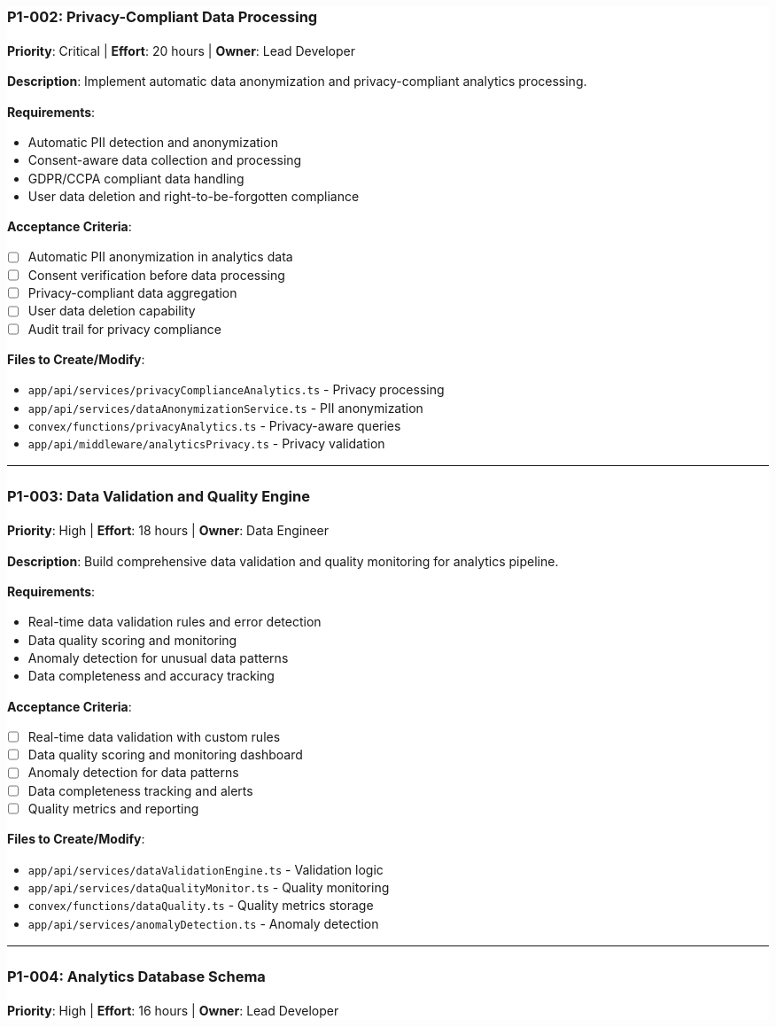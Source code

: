 
### P1-002: Privacy-Compliant Data Processing
**Priority**: Critical | **Effort**: 20 hours | **Owner**: Lead Developer

**Description**: Implement automatic data anonymization and privacy-compliant analytics processing.

**Requirements**:
- Automatic PII detection and anonymization
- Consent-aware data collection and processing
- GDPR/CCPA compliant data handling
- User data deletion and right-to-be-forgotten compliance

**Acceptance Criteria**:
- [ ] Automatic PII anonymization in analytics data
- [ ] Consent verification before data processing
- [ ] Privacy-compliant data aggregation
- [ ] User data deletion capability
- [ ] Audit trail for privacy compliance

**Files to Create/Modify**:
- `app/api/services/privacyComplianceAnalytics.ts` - Privacy processing
- `app/api/services/dataAnonymizationService.ts` - PII anonymization
- `convex/functions/privacyAnalytics.ts` - Privacy-aware queries
- `app/api/middleware/analyticsPrivacy.ts` - Privacy validation

---

### P1-003: Data Validation and Quality Engine
**Priority**: High | **Effort**: 18 hours | **Owner**: Data Engineer

**Description**: Build comprehensive data validation and quality monitoring for analytics pipeline.

**Requirements**:
- Real-time data validation rules and error detection
- Data quality scoring and monitoring
- Anomaly detection for unusual data patterns
- Data completeness and accuracy tracking

**Acceptance Criteria**:
- [ ] Real-time data validation with custom rules
- [ ] Data quality scoring and monitoring dashboard
- [ ] Anomaly detection for data patterns
- [ ] Data completeness tracking and alerts
- [ ] Quality metrics and reporting

**Files to Create/Modify**:
- `app/api/services/dataValidationEngine.ts` - Validation logic
- `app/api/services/dataQualityMonitor.ts` - Quality monitoring
- `convex/functions/dataQuality.ts` - Quality metrics storage
- `app/api/services/anomalyDetection.ts` - Anomaly detection

---

### P1-004: Analytics Database Schema
**Priority**: High | **Effort**: 16 hours | **Owner**: Lead Developer
